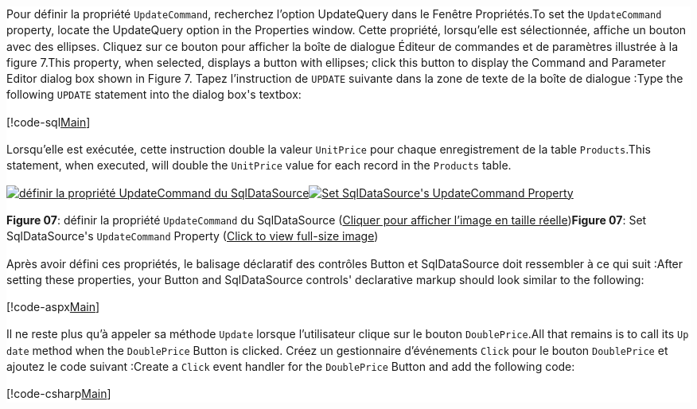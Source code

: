 <span data-ttu-id="3a2a1-179">Pour définir la propriété `UpdateCommand`, recherchez l’option UpdateQuery dans le Fenêtre Propriétés.</span><span class="sxs-lookup"><span data-stu-id="3a2a1-179">To set the `UpdateCommand` property, locate the UpdateQuery option in the Properties window.</span></span> <span data-ttu-id="3a2a1-180">Cette propriété, lorsqu’elle est sélectionnée, affiche un bouton avec des ellipses. Cliquez sur ce bouton pour afficher la boîte de dialogue Éditeur de commandes et de paramètres illustrée à la figure 7.</span><span class="sxs-lookup"><span data-stu-id="3a2a1-180">This property, when selected, displays a button with ellipses; click this button to display the Command and Parameter Editor dialog box shown in Figure 7.</span></span> <span data-ttu-id="3a2a1-181">Tapez l’instruction de `UPDATE` suivante dans la zone de texte de la boîte de dialogue :</span><span class="sxs-lookup"><span data-stu-id="3a2a1-181">Type the following `UPDATE` statement into the dialog box's textbox:</span></span>

[!code-sql[Main](interacting-with-the-content-page-from-the-master-page-cs/samples/sample3.sql)]

<span data-ttu-id="3a2a1-182">Lorsqu’elle est exécutée, cette instruction double la valeur `UnitPrice` pour chaque enregistrement de la table `Products`.</span><span class="sxs-lookup"><span data-stu-id="3a2a1-182">This statement, when executed, will double the `UnitPrice` value for each record in the `Products` table.</span></span>

<span data-ttu-id="3a2a1-183">[![définir la propriété UpdateCommand du SqlDataSource](interacting-with-the-content-page-from-the-master-page-cs/_static/image20.png)](interacting-with-the-content-page-from-the-master-page-cs/_static/image19.png)</span><span class="sxs-lookup"><span data-stu-id="3a2a1-183">[![Set SqlDataSource's UpdateCommand Property](interacting-with-the-content-page-from-the-master-page-cs/_static/image20.png)](interacting-with-the-content-page-from-the-master-page-cs/_static/image19.png)</span></span>

<span data-ttu-id="3a2a1-184">**Figure 07**: définir la propriété `UpdateCommand` du SqlDataSource ([Cliquer pour afficher l’image en taille réelle](interacting-with-the-content-page-from-the-master-page-cs/_static/image21.png))</span><span class="sxs-lookup"><span data-stu-id="3a2a1-184">**Figure 07**: Set SqlDataSource's `UpdateCommand` Property  ([Click to view full-size image](interacting-with-the-content-page-from-the-master-page-cs/_static/image21.png))</span></span>

<span data-ttu-id="3a2a1-185">Après avoir défini ces propriétés, le balisage déclaratif des contrôles Button et SqlDataSource doit ressembler à ce qui suit :</span><span class="sxs-lookup"><span data-stu-id="3a2a1-185">After setting these properties, your Button and SqlDataSource controls' declarative markup should look similar to the following:</span></span>

[!code-aspx[Main](interacting-with-the-content-page-from-the-master-page-cs/samples/sample4.aspx)]

<span data-ttu-id="3a2a1-186">Il ne reste plus qu’à appeler sa méthode `Update` lorsque l’utilisateur clique sur le bouton `DoublePrice`.</span><span class="sxs-lookup"><span data-stu-id="3a2a1-186">All that remains is to call its `Update` method when the `DoublePrice` Button is clicked.</span></span> <span data-ttu-id="3a2a1-187">Créez un gestionnaire d’événements `Click` pour le bouton `DoublePrice` et ajoutez le code suivant :</span><span class="sxs-lookup"><span data-stu-id="3a2a1-187">Create a `Click` event handler for the `DoublePrice` Button and add the following code:</span></span>

[!code-csharp[Main](interacting-with-the-content-page-from-the-master-page-cs/samples/sample5.cs)]
